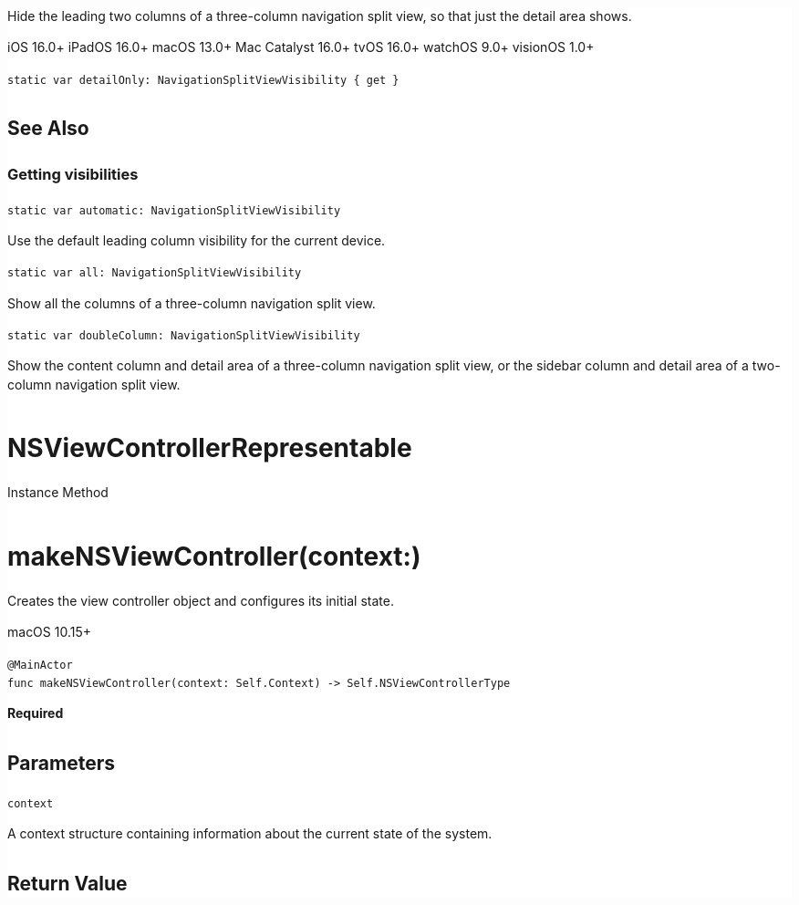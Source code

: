 Hide the leading two columns of a three-column navigation split view, so that
just the detail area shows.

iOS 16.0+  iPadOS 16.0+  macOS 13.0+  Mac Catalyst 16.0+  tvOS 16.0+  watchOS
9.0+  visionOS 1.0+

    
    
    static var detailOnly: NavigationSplitViewVisibility { get }

## See Also

### Getting visibilities

`static var automatic: NavigationSplitViewVisibility`

Use the default leading column visibility for the current device.

`static var all: NavigationSplitViewVisibility`

Show all the columns of a three-column navigation split view.

`static var doubleColumn: NavigationSplitViewVisibility`

Show the content column and detail area of a three-column navigation split
view, or the sidebar column and detail area of a two-column navigation split
view.



# NSViewControllerRepresentable

Instance Method

# makeNSViewController(context:)

Creates the view controller object and configures its initial state.

macOS 10.15+

    
    
    @MainActor
    func makeNSViewController(context: Self.Context) -> Self.NSViewControllerType

**Required**

##  Parameters

`context`

    

A context structure containing information about the current state of the
system.

## Return Value
